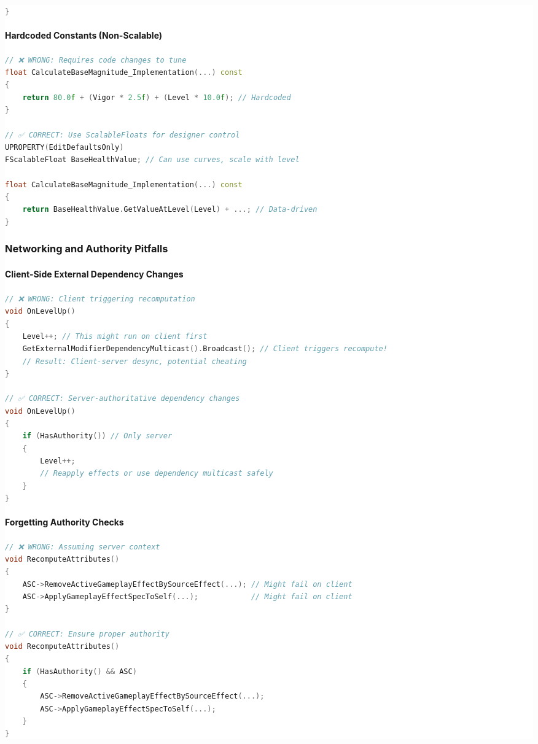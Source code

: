 ```cpp
}
```

#### **Hardcoded Constants (Non-Scalable)**
```cpp
// ❌ WRONG: Requires code changes to tune
float CalculateBaseMagnitude_Implementation(...) const
{
    return 80.0f + (Vigor * 2.5f) + (Level * 10.0f); // Hardcoded
}

// ✅ CORRECT: Use ScalableFloats for designer control
UPROPERTY(EditDefaultsOnly)
FScalableFloat BaseHealthValue; // Can use curves, scale with level

float CalculateBaseMagnitude_Implementation(...) const
{
    return BaseHealthValue.GetValueAtLevel(Level) + ...; // Data-driven
}
```

### Networking and Authority Pitfalls

#### **Client-Side External Dependency Changes**
```cpp
// ❌ WRONG: Client triggering recomputation
void OnLevelUp()
{
    Level++; // This might run on client first
    GetExternalModifierDependencyMulticast().Broadcast(); // Client triggers recompute!
    // Result: Client-server desync, potential cheating
}

// ✅ CORRECT: Server-authoritative dependency changes
void OnLevelUp()
{
    if (HasAuthority()) // Only server
    {
        Level++;
        // Reapply effects or use dependency multicast safely
    }
}
```

#### **Forgetting Authority Checks**
```cpp
// ❌ WRONG: Assuming server context
void RecomputeAttributes()
{
    ASC->RemoveActiveGameplayEffectBySourceEffect(...); // Might fail on client
    ASC->ApplyGameplayEffectSpecToSelf(...);            // Might fail on client
}

// ✅ CORRECT: Ensure proper authority
void RecomputeAttributes()
{
    if (HasAuthority() && ASC)
    {
        ASC->RemoveActiveGameplayEffectBySourceEffect(...);
        ASC->ApplyGameplayEffectSpecToSelf(...);
    }
}
```
